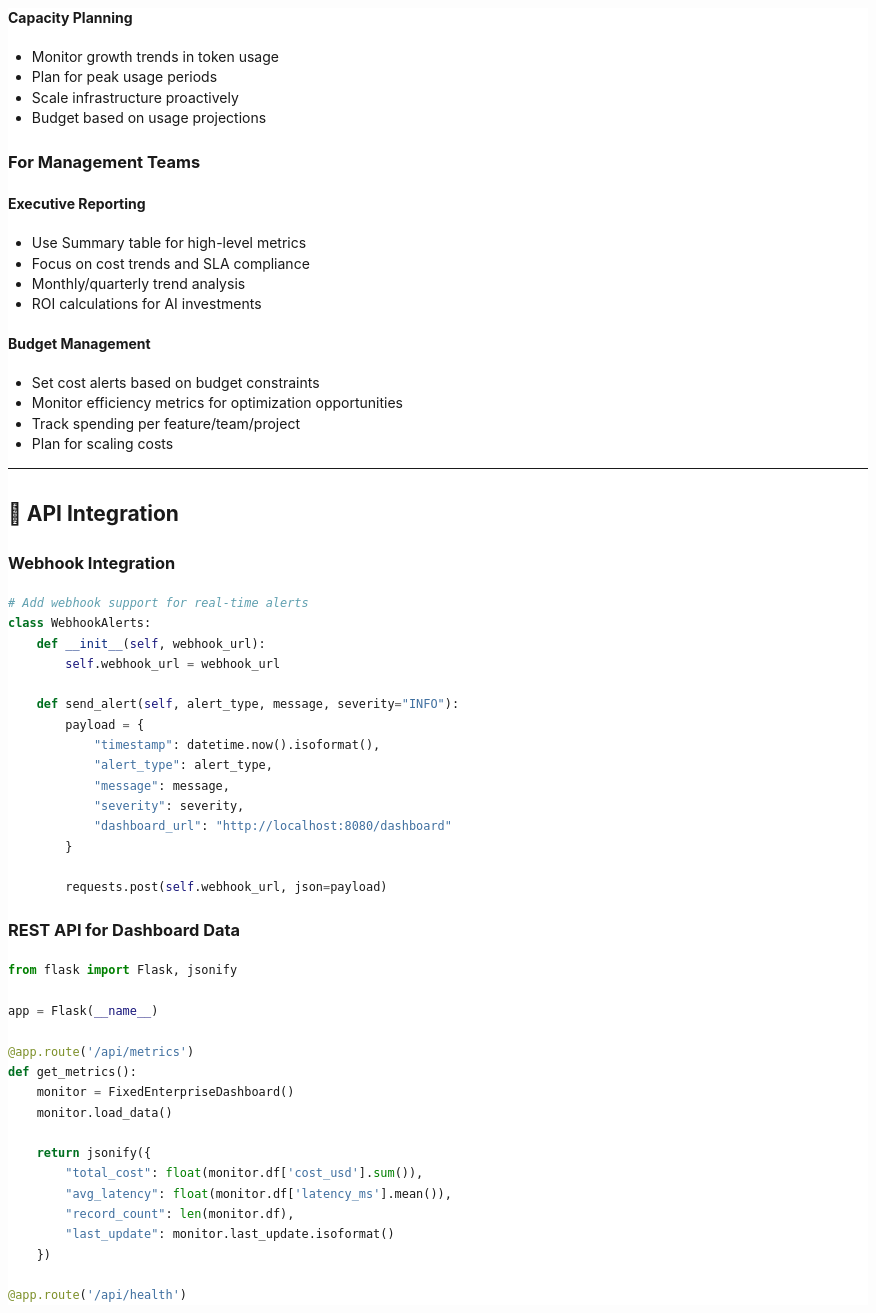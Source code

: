 #### Capacity Planning
- Monitor growth trends in token usage
- Plan for peak usage periods
- Scale infrastructure proactively
- Budget based on usage projections

### For Management Teams

#### Executive Reporting
- Use Summary table for high-level metrics
- Focus on cost trends and SLA compliance
- Monthly/quarterly trend analysis
- ROI calculations for AI investments

#### Budget Management
- Set cost alerts based on budget constraints
- Monitor efficiency metrics for optimization opportunities
- Track spending per feature/team/project
- Plan for scaling costs

---

## 🔌 API Integration

### Webhook Integration

```python
# Add webhook support for real-time alerts
class WebhookAlerts:
    def __init__(self, webhook_url):
        self.webhook_url = webhook_url
    
    def send_alert(self, alert_type, message, severity="INFO"):
        payload = {
            "timestamp": datetime.now().isoformat(),
            "alert_type": alert_type,
            "message": message,
            "severity": severity,
            "dashboard_url": "http://localhost:8080/dashboard"
        }
        
        requests.post(self.webhook_url, json=payload)
```

### REST API for Dashboard Data

```python
from flask import Flask, jsonify

app = Flask(__name__)

@app.route('/api/metrics')
def get_metrics():
    monitor = FixedEnterpriseDashboard()
    monitor.load_data()
    
    return jsonify({
        "total_cost": float(monitor.df['cost_usd'].sum()),
        "avg_latency": float(monitor.df['latency_ms'].mean()),
        "record_count": len(monitor.df),
        "last_update": monitor.last_update.isoformat()
    })

@app.route('/api/health')
```